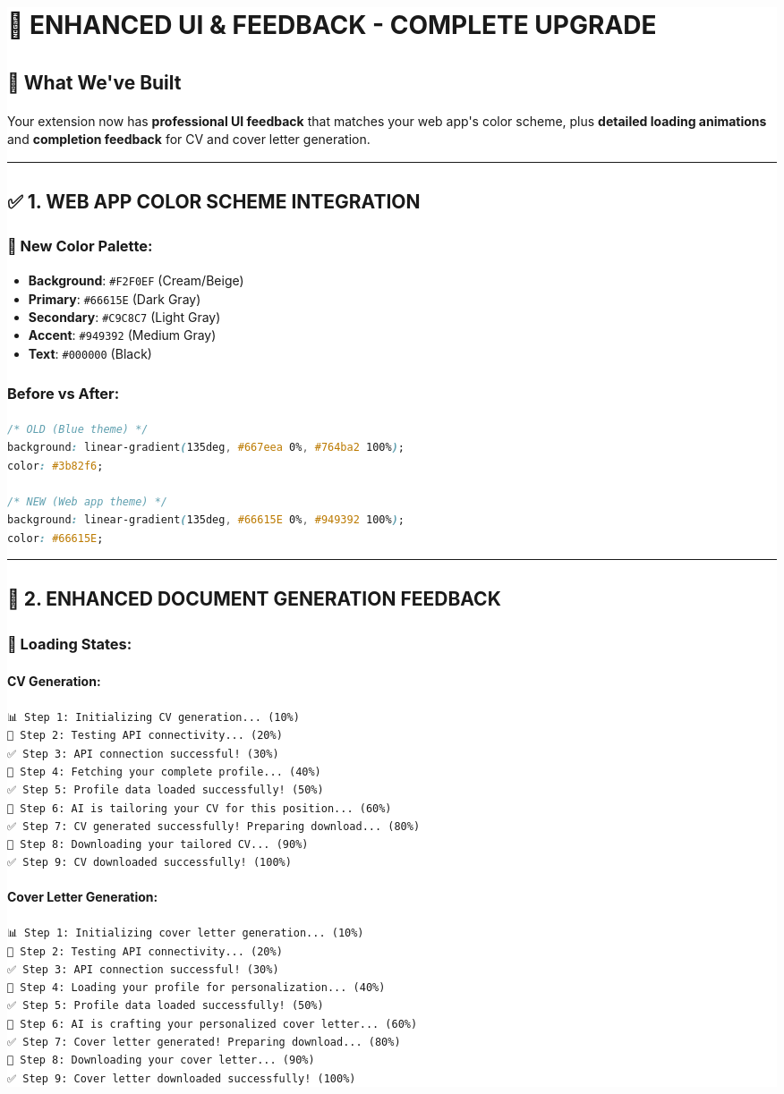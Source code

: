 # 🎨 **ENHANCED UI & FEEDBACK - COMPLETE UPGRADE**

## 🎯 **What We've Built**

Your extension now has **professional UI feedback** that matches your web app's color scheme, plus **detailed loading animations** and **completion feedback** for CV and cover letter generation.

---

## ✅ **1. WEB APP COLOR SCHEME INTEGRATION**

### **🎨 New Color Palette:**
- **Background**: `#F2F0EF` (Cream/Beige)
- **Primary**: `#66615E` (Dark Gray)
- **Secondary**: `#C9C8C7` (Light Gray)
- **Accent**: `#949392` (Medium Gray)
- **Text**: `#000000` (Black)

### **Before vs After:**
```css
/* OLD (Blue theme) */
background: linear-gradient(135deg, #667eea 0%, #764ba2 100%);
color: #3b82f6;

/* NEW (Web app theme) */
background: linear-gradient(135deg, #66615E 0%, #949392 100%);
color: #66615E;
```

---

## 🚀 **2. ENHANCED DOCUMENT GENERATION FEEDBACK**

### **🔄 Loading States:**

#### **CV Generation:**
```
📊 Step 1: Initializing CV generation... (10%)
🔗 Step 2: Testing API connectivity... (20%)
✅ Step 3: API connection successful! (30%)
👤 Step 4: Fetching your complete profile... (40%)
✅ Step 5: Profile data loaded successfully! (50%)
🎯 Step 6: AI is tailoring your CV for this position... (60%)
✅ Step 7: CV generated successfully! Preparing download... (80%)
📄 Step 8: Downloading your tailored CV... (90%)
✅ Step 9: CV downloaded successfully! (100%)
```

#### **Cover Letter Generation:**
```
📊 Step 1: Initializing cover letter generation... (10%)
🔗 Step 2: Testing API connectivity... (20%)
✅ Step 3: API connection successful! (30%)
👤 Step 4: Loading your profile for personalization... (40%)
✅ Step 5: Profile data loaded successfully! (50%)
📝 Step 6: AI is crafting your personalized cover letter... (60%)
✅ Step 7: Cover letter generated! Preparing download... (80%)
📄 Step 8: Downloading your cover letter... (90%)
✅ Step 9: Cover letter downloaded successfully! (100%)
```
